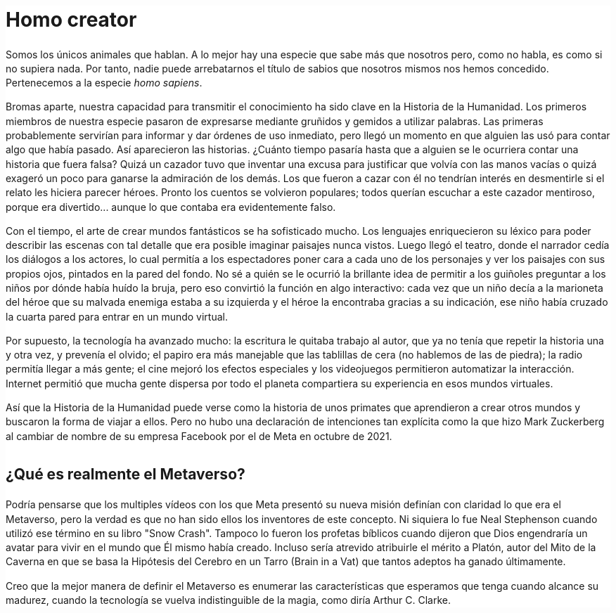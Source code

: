 # Homo creator

Somos los únicos animales que hablan. A lo mejor hay una especie que sabe más que nosotros pero, como no habla, es como si no supiera nada. Por tanto, nadie puede arrebatarnos el título de sabios que nosotros mismos nos hemos concedido. Pertenecemos a la especie _homo sapiens_.

Bromas aparte, nuestra capacidad para transmitir el conocimiento ha sido clave en la Historia de la Humanidad. Los primeros miembros de nuestra especie pasaron de expresarse mediante gruñidos y gemidos a utilizar palabras. Las primeras probablemente servirían para informar y dar órdenes de uso inmediato, pero llegó un momento en que alguien las usó para contar algo que había pasado. Así aparecieron las historias. ¿Cuánto tiempo pasaría hasta que a alguien se le ocurriera contar una historia que fuera falsa? Quizá un cazador tuvo que inventar una excusa para justificar que volvía con las manos vacías o quizá exageró un poco para ganarse la admiración de los demás. Los que fueron a cazar con él no tendrían interés en desmentirle si el relato les hiciera parecer héroes. Pronto los cuentos se volvieron populares; todos querían escuchar a este cazador mentiroso, porque era divertido... aunque lo que contaba era evidentemente falso.

Con el tiempo, el arte de crear mundos fantásticos se ha sofisticado mucho. Los lenguajes enriquecieron su léxico para poder describir las escenas con tal detalle que era posible imaginar paisajes nunca vistos. Luego llegó el teatro, donde el narrador cedía los diálogos a los actores, lo cual permitía a los espectadores poner cara a cada uno de los personajes y ver los paisajes con sus propios ojos, pintados en la pared del fondo. No sé a quién se le ocurrió la brillante idea de permitir a los guiñoles preguntar a los niños por dónde había huído la bruja, pero eso convirtió la función en algo interactivo: cada vez que un niño decía a la marioneta del héroe que su malvada enemiga estaba a su izquierda y el héroe la encontraba gracias a su indicación, ese niño había cruzado la cuarta pared para entrar en un mundo virtual.

Por supuesto, la tecnología ha avanzado mucho: la escritura le quitaba trabajo al autor, que ya no tenía que repetir la historia una y otra vez, y prevenía el olvido; el papiro era más manejable que las tablillas de cera (no hablemos de las de piedra); la radio permitía llegar a más gente; el cine mejoró los efectos especiales y los videojuegos permitieron automatizar la interacción. Internet permitió que mucha gente dispersa por todo el planeta compartiera su experiencia en esos mundos virtuales.

Así que la Historia de la Humanidad puede verse como la historia de unos primates que aprendieron a crear otros mundos y buscaron la forma de viajar a ellos. Pero no hubo una declaración de intenciones tan explícita como la que hizo Mark Zuckerberg al cambiar de nombre de su empresa Facebook por el de Meta en octubre de 2021.

## ¿Qué es realmente el Metaverso?

Podría pensarse que los multiples vídeos con los que Meta presentó su nueva misión definían con claridad lo que era el Metaverso, pero la verdad es que no han sido ellos los inventores de este concepto. Ni siquiera lo fue Neal Stephenson cuando utilizó ese término en su libro "Snow Crash". Tampoco lo fueron los profetas bíblicos cuando dijeron que Dios engendraría un avatar para vivir en el mundo que Él mismo había creado. Incluso sería atrevido atribuirle el mérito a Platón, autor del Mito de la Caverna en que se basa la Hipótesis del Cerebro en un Tarro (Brain in a Vat) que tantos adeptos ha ganado últimamente.

Creo que la mejor manera de definir el Metaverso es enumerar las características que esperamos que tenga cuando alcance su madurez, cuando la tecnología se vuelva indistinguible de la magia, como diría Arthur C. Clarke.
